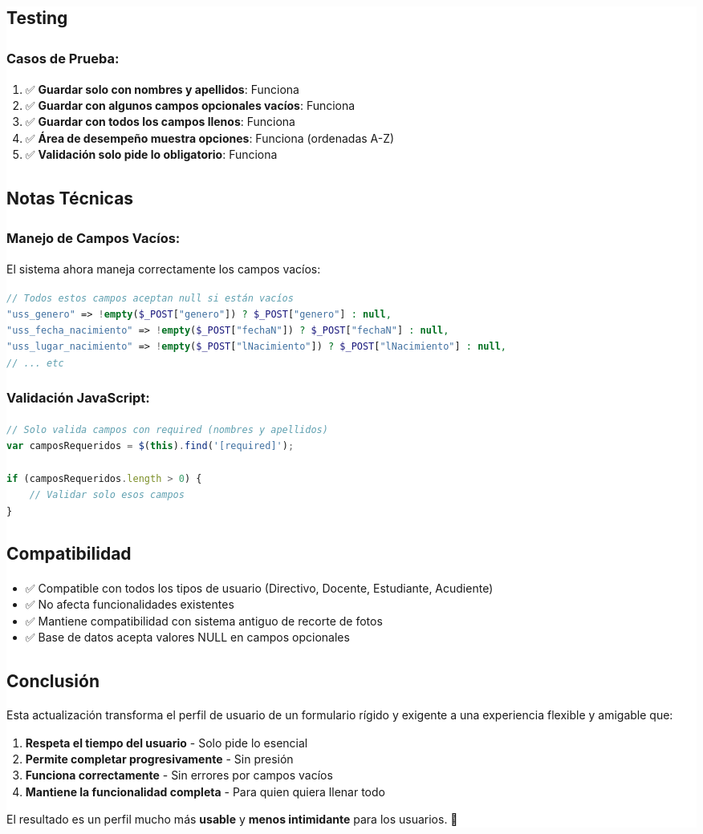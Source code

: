## Testing

### Casos de Prueba:

1. ✅ **Guardar solo con nombres y apellidos**: Funciona
2. ✅ **Guardar con algunos campos opcionales vacíos**: Funciona
3. ✅ **Guardar con todos los campos llenos**: Funciona
4. ✅ **Área de desempeño muestra opciones**: Funciona (ordenadas A-Z)
5. ✅ **Validación solo pide lo obligatorio**: Funciona

## Notas Técnicas

### Manejo de Campos Vacíos:

El sistema ahora maneja correctamente los campos vacíos:

```php
// Todos estos campos aceptan null si están vacíos
"uss_genero" => !empty($_POST["genero"]) ? $_POST["genero"] : null,
"uss_fecha_nacimiento" => !empty($_POST["fechaN"]) ? $_POST["fechaN"] : null,
"uss_lugar_nacimiento" => !empty($_POST["lNacimiento"]) ? $_POST["lNacimiento"] : null,
// ... etc
```

### Validación JavaScript:

```javascript
// Solo valida campos con required (nombres y apellidos)
var camposRequeridos = $(this).find('[required]');

if (camposRequeridos.length > 0) {
    // Validar solo esos campos
}
```

## Compatibilidad

- ✅ Compatible con todos los tipos de usuario (Directivo, Docente, Estudiante, Acudiente)
- ✅ No afecta funcionalidades existentes
- ✅ Mantiene compatibilidad con sistema antiguo de recorte de fotos
- ✅ Base de datos acepta valores NULL en campos opcionales

## Conclusión

Esta actualización transforma el perfil de usuario de un formulario rígido y exigente a una experiencia flexible y amigable que:

1. **Respeta el tiempo del usuario** - Solo pide lo esencial
2. **Permite completar progresivamente** - Sin presión
3. **Funciona correctamente** - Sin errores por campos vacíos
4. **Mantiene la funcionalidad completa** - Para quien quiera llenar todo

El resultado es un perfil mucho más **usable** y **menos intimidante** para los usuarios. 🎉

